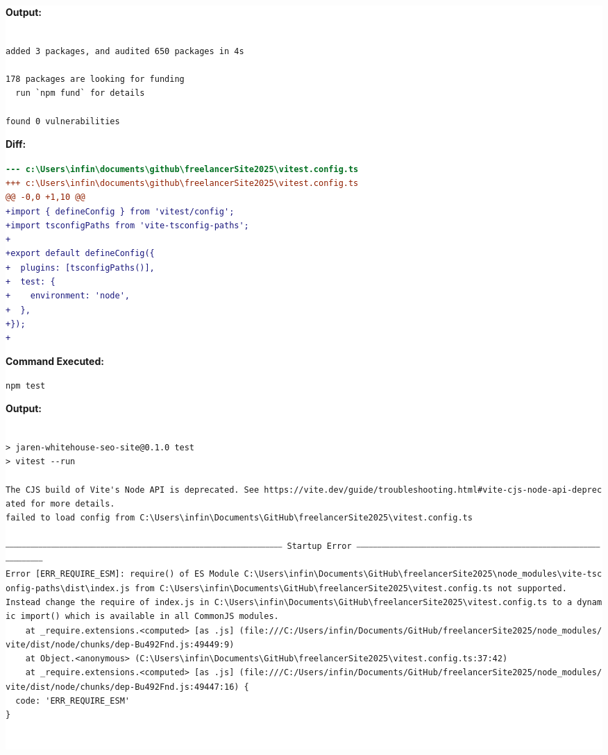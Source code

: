 **Output:**
```

added 3 packages, and audited 650 packages in 4s

178 packages are looking for funding
  run `npm fund` for details

found 0 vulnerabilities
```



**Diff:**
```diff
--- c:\Users\infin\documents\github\freelancerSite2025\vitest.config.ts
+++ c:\Users\infin\documents\github\freelancerSite2025\vitest.config.ts
@@ -0,0 +1,10 @@
+import { defineConfig } from 'vitest/config';
+import tsconfigPaths from 'vite-tsconfig-paths';
+
+export default defineConfig({
+  plugins: [tsconfigPaths()],
+  test: {
+    environment: 'node',
+  },
+});
+

```




**Command Executed:**
```bash
npm test
```

**Output:**
```

> jaren-whitehouse-seo-site@0.1.0 test
> vitest --run

The CJS build of Vite's Node API is deprecated. See https://vite.dev/guide/troubleshooting.html#vite-cjs-node-api-deprecated for more details.
failed to load config from C:\Users\infin\Documents\GitHub\freelancerSite2025\vitest.config.ts

⎯⎯⎯⎯⎯⎯⎯⎯⎯⎯⎯⎯⎯⎯⎯⎯⎯⎯⎯⎯⎯⎯⎯⎯⎯⎯⎯⎯⎯⎯⎯⎯⎯⎯⎯⎯⎯⎯⎯⎯⎯⎯⎯⎯⎯⎯⎯⎯⎯⎯⎯⎯⎯⎯⎯⎯⎯⎯⎯⎯⎯⎯⎯⎯⎯⎯⎯ Startup Error ⎯⎯⎯⎯⎯⎯⎯⎯⎯⎯⎯⎯⎯⎯⎯⎯⎯⎯⎯⎯⎯⎯⎯⎯⎯⎯⎯⎯⎯⎯⎯⎯⎯⎯⎯⎯⎯⎯⎯⎯⎯⎯⎯⎯⎯⎯⎯⎯⎯⎯⎯⎯⎯⎯⎯⎯⎯⎯⎯⎯⎯⎯⎯⎯⎯⎯⎯⎯
Error [ERR_REQUIRE_ESM]: require() of ES Module C:\Users\infin\Documents\GitHub\freelancerSite2025\node_modules\vite-tsconfig-paths\dist\index.js from C:\Users\infin\Documents\GitHub\freelancerSite2025\vitest.config.ts not supported.
Instead change the require of index.js in C:\Users\infin\Documents\GitHub\freelancerSite2025\vitest.config.ts to a dynamic import() which is available in all CommonJS modules.
    at _require.extensions.<computed> [as .js] (file:///C:/Users/infin/Documents/GitHub/freelancerSite2025/node_modules/vite/dist/node/chunks/dep-Bu492Fnd.js:49449:9)
    at Object.<anonymous> (C:\Users\infin\Documents\GitHub\freelancerSite2025\vitest.config.ts:37:42)
    at _require.extensions.<computed> [as .js] (file:///C:/Users/infin/Documents/GitHub/freelancerSite2025/node_modules/vite/dist/node/chunks/dep-Bu492Fnd.js:49447:16) {
  code: 'ERR_REQUIRE_ESM'
}



```

